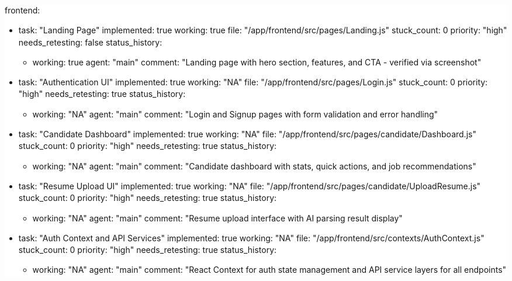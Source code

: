 frontend:
  - task: "Landing Page"
    implemented: true
    working: true
    file: "/app/frontend/src/pages/Landing.js"
    stuck_count: 0
    priority: "high"
    needs_retesting: false
    status_history:
      - working: true
        agent: "main"
        comment: "Landing page with hero section, features, and CTA - verified via screenshot"

  - task: "Authentication UI"
    implemented: true
    working: "NA"
    file: "/app/frontend/src/pages/Login.js"
    stuck_count: 0
    priority: "high"
    needs_retesting: true
    status_history:
      - working: "NA"
        agent: "main"
        comment: "Login and Signup pages with form validation and error handling"

  - task: "Candidate Dashboard"
    implemented: true
    working: "NA"
    file: "/app/frontend/src/pages/candidate/Dashboard.js"
    stuck_count: 0
    priority: "high"
    needs_retesting: true
    status_history:
      - working: "NA"
        agent: "main"
        comment: "Candidate dashboard with stats, quick actions, and job recommendations"

  - task: "Resume Upload UI"
    implemented: true
    working: "NA"
    file: "/app/frontend/src/pages/candidate/UploadResume.js"
    stuck_count: 0
    priority: "high"
    needs_retesting: true
    status_history:
      - working: "NA"
        agent: "main"
        comment: "Resume upload interface with AI parsing result display"

  - task: "Auth Context and API Services"
    implemented: true
    working: "NA"
    file: "/app/frontend/src/contexts/AuthContext.js"
    stuck_count: 0
    priority: "high"
    needs_retesting: true
    status_history:
      - working: "NA"
        agent: "main"
        comment: "React Context for auth state management and API service layers for all endpoints"
